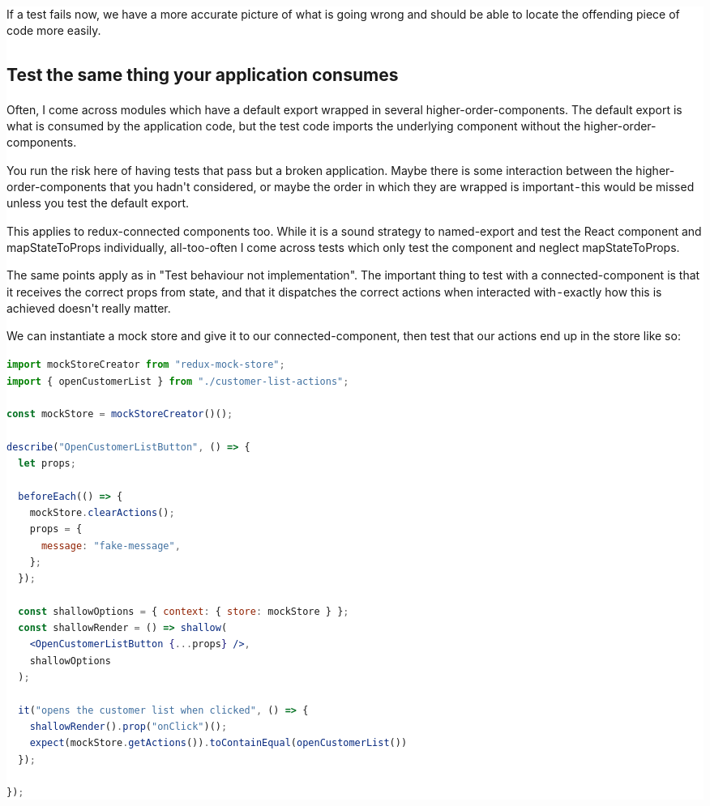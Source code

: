 If a test fails now, we have a more accurate picture of what is going wrong and should be able to locate the offending piece of code more easily.

## Test the same thing your application consumes

Often, I come across modules which have a default export wrapped in several higher-order-components. The default export is what is consumed by the application code, but the test code imports the underlying component without the higher-order-components.

You run the risk here of having tests that pass but a broken application. Maybe there is some interaction between the higher-order-components that you hadn't considered, or maybe the order in which they are wrapped is important - this would be missed unless you test the default export.

This applies to redux-connected components too. While it is a sound strategy to named-export and test the React component and mapStateToProps individually, all-too-often I come across tests which only test the component and neglect mapStateToProps. 

The same points apply as in "Test behaviour not implementation". The important thing to test with a connected-component is that it receives the correct props from state, and that it dispatches the correct actions when interacted with - exactly how this is achieved doesn't really matter.

We can instantiate a mock store and give it to our connected-component, then test that our actions end up in the store like so:

```jsx
import mockStoreCreator from "redux-mock-store";
import { openCustomerList } from "./customer-list-actions";

const mockStore = mockStoreCreator()();

describe("OpenCustomerListButton", () => {
  let props;

  beforeEach(() => {
    mockStore.clearActions();
    props = {
      message: "fake-message",
    };
  });

  const shallowOptions = { context: { store: mockStore } };
  const shallowRender = () => shallow(
    <OpenCustomerListButton {...props} />,
    shallowOptions
  );

  it("opens the customer list when clicked", () => {
    shallowRender().prop("onClick")();
    expect(mockStore.getActions()).toContainEqual(openCustomerList())
  });

});
```
